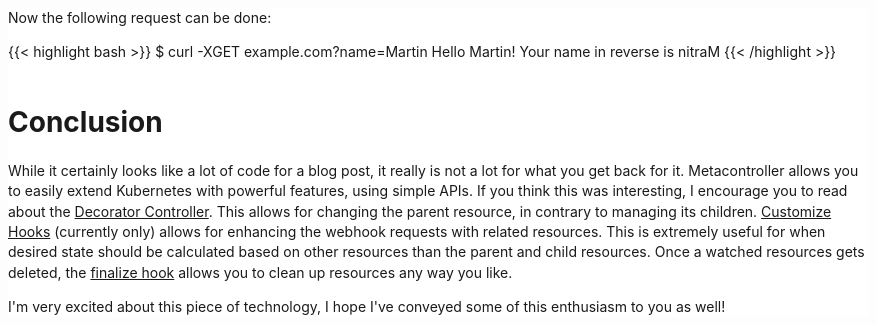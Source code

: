 Now the following request can be done:

{{< highlight bash >}}
$ curl -XGET example.com?name=Martin
Hello Martin! Your name in reverse is nitraM
{{< /highlight >}}

# Conclusion

While it certainly looks like a lot of code for a blog post, it really is not a lot for what you get back for it.
Metacontroller allows you to easily extend Kubernetes with powerful features, using simple APIs.
If you think this was interesting, I encourage you to read about the [Decorator Controller](https://metacontroller.github.io/metacontroller/api/decoratorcontroller.html).
This allows for changing the parent resource, in contrary to managing its children.
[Customize Hooks](https://metacontroller.github.io/metacontroller/api/customize.html) (currently only) allows for enhancing the webhook requests with related resources. 
This is extremely useful for when desired state should be calculated based on other resources than the parent and child resources.
Once a watched resources gets deleted, the [finalize hook](https://metacontroller.github.io/metacontroller/api/decoratorcontroller.html#finalize-hook) allows you to clean up resources any way you like.

I'm very excited about this piece of technology, I hope I've conveyed some of this enthusiasm to you as well!